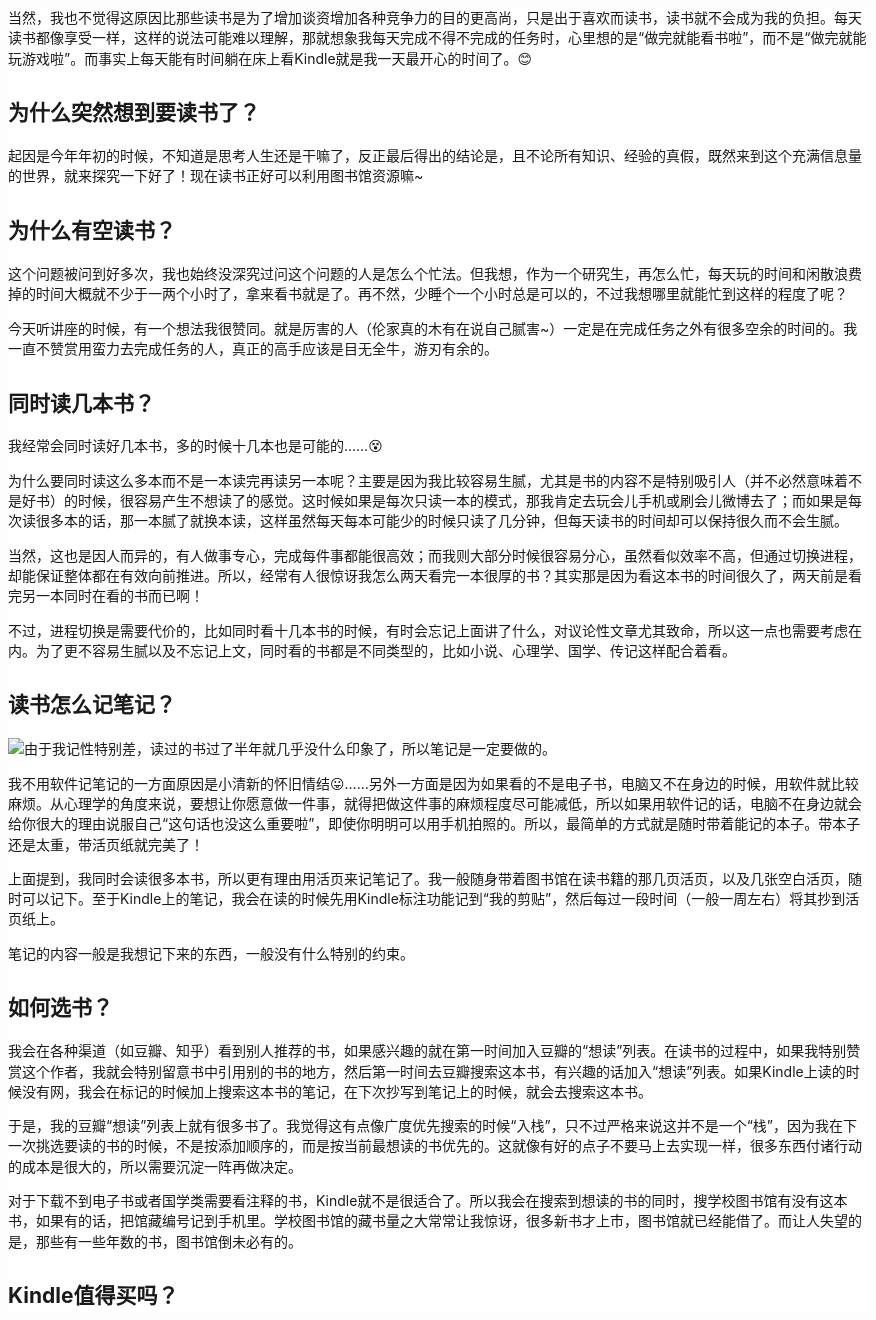 当然，我也不觉得这原因比那些读书是为了增加谈资增加各种竞争力的目的更高尚，只是出于喜欢而读书，读书就不会成为我的负担。每天读书都像享受一样，这样的说法可能难以理解，那就想象我每天完成不得不完成的任务时，心里想的是“做完就能看书啦”，而不是“做完就能玩游戏啦”。而事实上每天能有时间躺在床上看Kindle就是我一天最开心的时间了。:blush:

## 为什么突然想到要读书了？

起因是今年年初的时候，不知道是思考人生还是干嘛了，反正最后得出的结论是，且不论所有知识、经验的真假，既然来到这个充满信息量的世界，就来探究一下好了！现在读书正好可以利用图书馆资源嘛~

## 为什么有空读书？

这个问题被问到好多次，我也始终没深究过问这个问题的人是怎么个忙法。但我想，作为一个研究生，再怎么忙，每天玩的时间和闲散浪费掉的时间大概就不少于一两个小时了，拿来看书就是了。再不然，少睡个一个小时总是可以的，不过我想哪里就能忙到这样的程度了呢？

今天听讲座的时候，有一个想法我很赞同。就是厉害的人（伦家真的木有在说自己腻害~）一定是在完成任务之外有很多空余的时间的。我一直不赞赏用蛮力去完成任务的人，真正的高手应该是目无全牛，游刃有余的。

## 同时读几本书？

我经常会同时读好几本书，多的时候十几本也是可能的……:dizzy_face:

为什么要同时读这么多本而不是一本读完再读另一本呢？主要是因为我比较容易生腻，尤其是书的内容不是特别吸引人（并不必然意味着不是好书）的时候，很容易产生不想读了的感觉。这时候如果是每次只读一本的模式，那我肯定去玩会儿手机或刷会儿微博去了；而如果是每次读很多本的话，那一本腻了就换本读，这样虽然每天每本可能少的时候只读了几分钟，但每天读书的时间却可以保持很久而不会生腻。

当然，这也是因人而异的，有人做事专心，完成每件事都能很高效；而我则大部分时候很容易分心，虽然看似效率不高，但通过切换进程，却能保证整体都在有效向前推进。所以，经常有人很惊讶我怎么两天看完一本很厚的书？其实那是因为看这本书的时间很久了，两天前是看完另一本同时在看的书而已啊！

不过，进程切换是需要代价的，比如同时看十几本书的时候，有时会忘记上面讲了什么，对议论性文章尤其致命，所以这一点也需要考虑在内。为了更不容易生腻以及不忘记上文，同时看的书都是不同类型的，比如小说、心理学、国学、传记这样配合着看。

## 读书怎么记笔记？

<img class="post-img" src="{{ site.url }}/img/loading.gif" data-src="{{ site.url }}/img/post/2014-06-25-reading-report-01.jpg" />由于我记性特别差，读过的书过了半年就几乎没什么印象了，所以笔记是一定要做的。

我不用软件记笔记的一方面原因是小清新的怀旧情结:stuck_out_tongue:……另外一方面是因为如果看的不是电子书，电脑又不在身边的时候，用软件就比较麻烦。从心理学的角度来说，要想让你愿意做一件事，就得把做这件事的麻烦程度尽可能减低，所以如果用软件记的话，电脑不在身边就会给你很大的理由说服自己“这句话也没这么重要啦”，即使你明明可以用手机拍照的。所以，最简单的方式就是随时带着能记的本子。带本子还是太重，带活页纸就完美了！

上面提到，我同时会读很多本书，所以更有理由用活页来记笔记了。我一般随身带着图书馆在读书籍的那几页活页，以及几张空白活页，随时可以记下。至于Kindle上的笔记，我会在读的时候先用Kindle标注功能记到“我的剪贴”，然后每过一段时间（一般一周左右）将其抄到活页纸上。

笔记的内容一般是我想记下来的东西，一般没有什么特别的约束。

## 如何选书？

我会在各种渠道（如豆瓣、知乎）看到别人推荐的书，如果感兴趣的就在第一时间加入豆瓣的“想读”列表。在读书的过程中，如果我特别赞赏这个作者，我就会特别留意书中引用别的书的地方，然后第一时间去豆瓣搜索这本书，有兴趣的话加入“想读”列表。如果Kindle上读的时候没有网，我会在标记的时候加上搜索这本书的笔记，在下次抄写到笔记上的时候，就会去搜索这本书。

于是，我的豆瓣“想读”列表上就有很多书了。我觉得这有点像广度优先搜索的时候“入栈”，只不过严格来说这并不是一个“栈”，因为我在下一次挑选要读的书的时候，不是按添加顺序的，而是按当前最想读的书优先的。这就像有好的点子不要马上去实现一样，很多东西付诸行动的成本是很大的，所以需要沉淀一阵再做决定。

对于下载不到电子书或者国学类需要看注释的书，Kindle就不是很适合了。所以我会在搜索到想读的书的同时，搜学校图书馆有没有这本书，如果有的话，把馆藏编号记到手机里。学校图书馆的藏书量之大常常让我惊讶，很多新书才上市，图书馆就已经能借了。而让人失望的是，那些有一些年数的书，图书馆倒未必有的。

## Kindle值得买吗？

